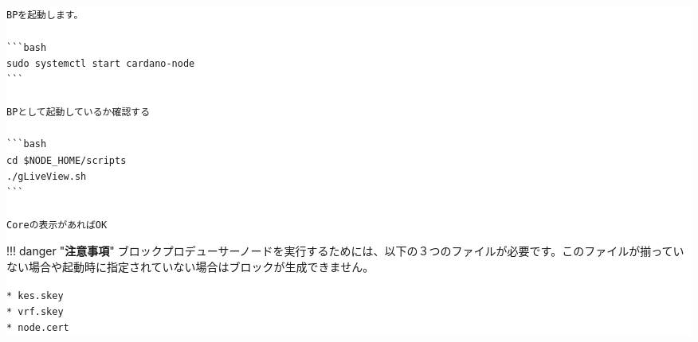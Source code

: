     BPを起動します。

    ```bash
    sudo systemctl start cardano-node
    ```

    BPとして起動しているか確認する

    ```bash
    cd $NODE_HOME/scripts
    ./gLiveView.sh
    ```

    Coreの表示があればOK

!!! danger "**注意事項**"
    ブロックプロデューサーノードを実行するためには、以下の３つのファイルが必要です。このファイルが揃っていない場合や起動時に指定されていない場合はブロックが生成できません。

    * kes.skey
    * vrf.skey
    * node.cert

    


